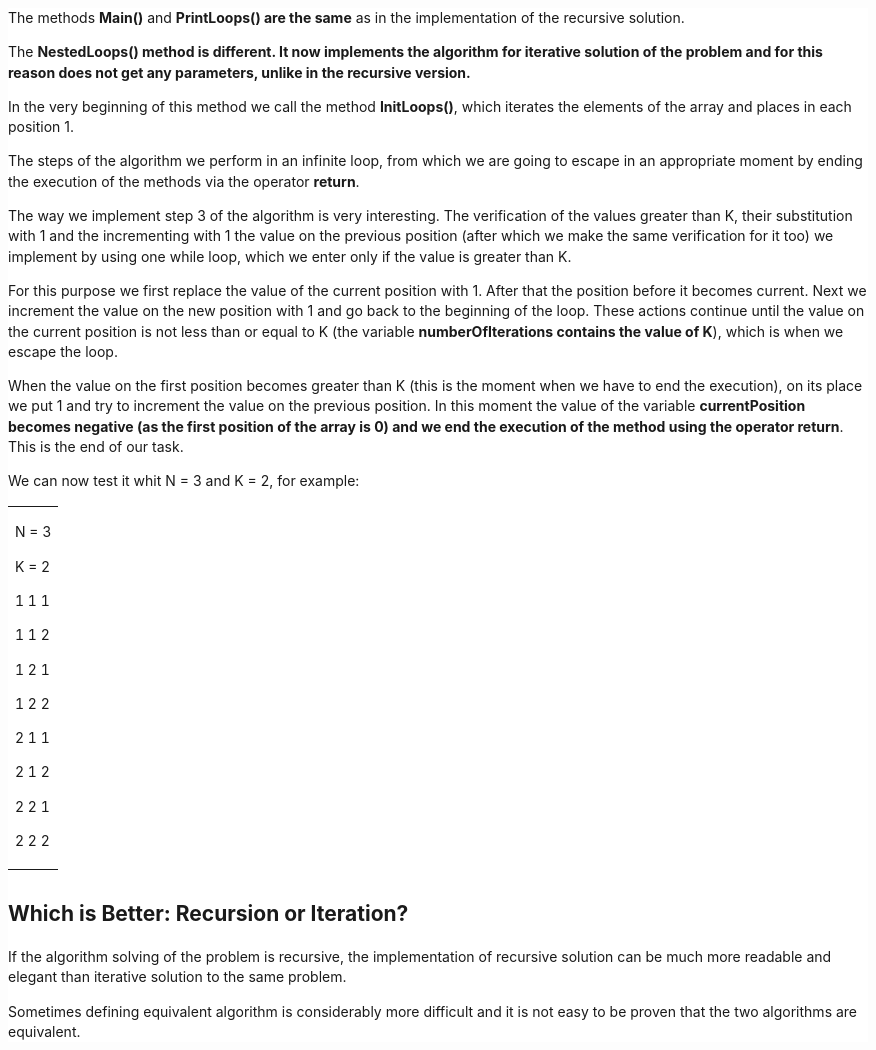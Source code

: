 The methods **Main()** and **PrintLoops() are the same** as in the implementation of the recursive solution.

The **NestedLoops() method is different. It now implements the algorithm for iterative solution of the problem and for this reason does not get any parameters, unlike in the recursive version.**

In the very beginning of this method we call the method **InitLoops()**, which iterates the elements of the array and places in each position 1.

The steps of the algorithm we perform in an infinite loop, from which we are going to escape in an appropriate moment by ending the execution of the methods via the operator **return**.

The way we implement step 3 of the algorithm is very interesting. The verification of the values greater than K, their substitution with 1 and the incrementing with 1 the value on the previous position (after which we make the same verification for it too) we implement by using one while loop, which we enter only if the value is greater than K.

For this purpose we first replace the value of the current position with 1. After that the position before it becomes current. Next we increment the value on the new position with 1 and go back to the beginning of the loop. These actions continue until the value on the current position is not less than or equal to K (the variable **numberOfIterations contains the value of K**), which is when we escape the loop.

When the value on the first position becomes greater than K (this is the moment when we have to end the execution), on its place we put 1 and try to increment the value on the previous position. In this moment the value of the variable **currentPosition becomes negative (as the first position of the array is 0) and we end the execution of the method using the operator return**. This is the end of our task.

We can now test it whit N = 3 and K = 2, for example:

<table>
<tbody>
<tr class="odd">
<td><p>N = 3</p>
<p>K = 2</p>
<p>1 1 1</p>
<p>1 1 2</p>
<p>1 2 1</p>
<p>1 2 2</p>
<p>2 1 1</p>
<p>2 1 2</p>
<p>2 2 1</p>
<p>2 2 2</p></td>
</tr>
</tbody>
</table>

## Which is Better: Recursion or Iteration?

If the algorithm solving of the problem is recursive, the implementation of recursive solution can be much more readable and elegant than iterative solution to the same problem.

Sometimes defining equivalent algorithm is considerably more difficult and it is not easy to be proven that the two algorithms are equivalent.
